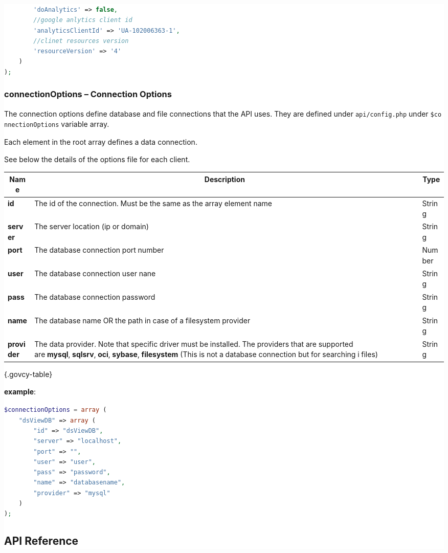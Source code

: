 ```php
        'doAnalytics' => false,
        //google anlytics client id
        'analyticsClientId' => 'UA-102006363-1',
        //clinet resources version
        'resourceVersion' => '4'
    )
);
```
### connectionOptions – Connection Options

The connection options define database and file connections that the API uses. They are defined under `api/config.php` under `$connectionOptions` variable array.

Each element in the root array defines a data connection.

See below the details of the options file for each client.

<div class="govcy-table-responsive">

|Name|Description|Type|
|---|---|---|
|**id**|The id of the connection. Must be the same as the array element name|String|
|**server**|The server location (ip or domain)|String|
|**port**|The database connection port number|Number|
|**user**|The database connection user nane|String|
|**pass**|The database connection password|String|
|**name**|The database name OR the path in case of a filesystem provider|String|
|**provider**|The data provider. Note that specific driver must be installed. The providers that are supported are **mysql**, **sqlsrv**, **oci**, **sybase**, **filesystem** (This is not a database connection but for searching i files)|String|

{.govcy-table}

</div>

**example**:

```php
$connectionOptions = array (
    "dsViewDB" => array (
        "id" => "dsViewDB",
        "server" => "localhost",
        "port" => "",
        "user" => "user",
        "pass" => "password",
        "name" => "databasename", 
        "provider" => "mysql"
    )
);
```
## API Reference
